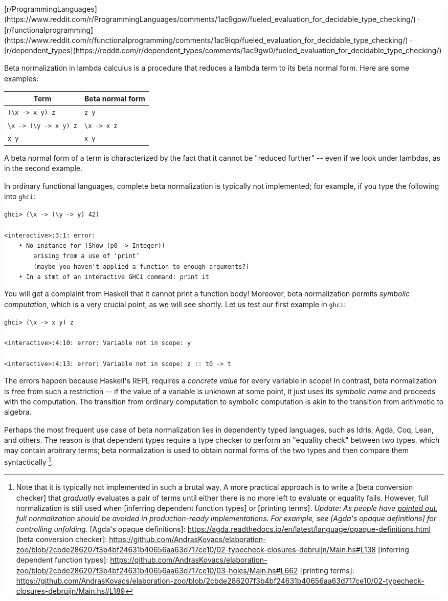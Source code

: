 <div class="introduction">

<p class="discussions">[r/ProgrammingLanguages](https://www.reddit.com/r/ProgrammingLanguages/comments/1ac9gpw/fueled_evaluation_for_decidable_type_checking/) · [r/functionalprogramming](https://www.reddit.com/r/functionalprogramming/comments/1ac9iqp/fueled_evaluation_for_decidable_type_checking/) · [r/dependent_types](https://reddit.com/r/dependent_types/comments/1ac9gw0/fueled_evaluation_for_decidable_type_checking/)</p>

Beta normalization in lambda calculus is a procedure that reduces a lambda term to its beta normal form. Here are some examples:

| Term | Beta normal form |
|----------|---------|
| `(\x -> x y) z` | `z y` |
| `\x -> (\y -> x y) z` | `\x -> x z` |
| `x y` | `x y` |

A beta normal form of a term is characterized by the fact that it cannot be "reduced further" -- even if we look under lambdas, as in the second example.

In ordinary functional languages, complete beta normalization is typically not implemented; for example, if you type the following into `ghci`:

```{.code .numberLines}
ghci> (\x -> (\y -> y) 42)

<interactive>:3:1: error:
    • No instance for (Show (p0 -> Integer))
        arising from a use of ‘print’
        (maybe you haven't applied a function to enough arguments?)
    • In a stmt of an interactive GHCi command: print it
```

You will get a complaint from Haskell that it cannot print a function body! Moreover, beta normalization permits _symbolic computation_, which is a very crucial point, as we will see shortly. Let us test our first example in `ghci`:

```{.code .numberLines}
ghci> (\x -> x y) z

<interactive>:4:10: error: Variable not in scope: y

<interactive>:4:13: error: Variable not in scope: z :: t0 -> t
```

The errors happen because Haskell's REPL requires a _concrete value_ for every variable in scope! In contrast, beta normalization is free from such a restriction -- if the value of a variable is unknown at some point, it just uses its _symbolic name_ and proceeds with the computation. The transition from ordinary computation to symbolic computation is akin to the transition from arithmetic to algebra.

Perhaps the most frequent use case of beta normalization lies in dependently typed languages, such as Idris, Agda, Coq, Lean, and others. The reason is that dependent types require a type checker to perform an "equality check" between two types, which may contain arbitrary terms; beta normalization is used to obtain normal forms of the two types and then compare them syntactically [^beta-conv].


[well-known scheme]: https://en.wikipedia.org/wiki/De_Bruijn_index
[SKI calculus]: https://en.wikipedia.org/wiki/SKI_combinator_calculus
[Church numerals]: https://en.wikipedia.org/wiki/Church_encoding#Church_numerals
[Calculus of Inductive Constructions (CIC)]: https://coq.inria.fr/doc/v8.9/refman/language/cic.html
[GCC]: https://gcc.gnu.org/onlinedocs/gcc/C_002b_002b-Dialect-Options.html#index-ftemplate-depth
[Clang]: https://clang.llvm.org/docs/ClangCommandLineReference.html#cmdoption-clang-ftemplate-depth
[`recursion_limit` attribute]: https://doc.rust-lang.org/reference/attributes/limits.html#the-recursion_limit-attribute
[`-Xmax-inlines` option]: https://docs.scala-lang.org/scala3/guides/migration/options-new.html#advanced-settings
[`maxRecDepth` option]: https://github.com/leanprover/lean4/blob/ec39de8caed5f86604cec2b4b788d917aaebbe34/src/Init/Prelude.lean#L4365
[Girard's paradox]: https://en.wikipedia.org/wiki/System_U#Girard's_paradox
[^beta-conv]: Note that it is typically not implemented in such a brutal way. A more practical approach is to write a [beta conversion checker] that _gradually_ evaluates a pair of terms until either there is no more left to evaluate or equality fails. However, full normalization is still used when [inferring dependent function types] or [printing terms]. _Update: As people have [pointed out](https://www.reddit.com/r/ProgrammingLanguages/comments/1ac9gpw/comment/kjv64gi/?utm_source=share&utm_medium=web2x&context=3), full normalization should be avoided in production-ready implementations. For example, see [Agda's opaque definitions] for controlling unfolding._
[Agda's opaque definitions]: https://agda.readthedocs.io/en/latest/language/opaque-definitions.html
[beta conversion checker]: https://github.com/AndrasKovacs/elaboration-zoo/blob/2cbde286207f3b4bf24631b40656aa63d717ce10/02-typecheck-closures-debruijn/Main.hs#L138
[inferring dependent function types]: https://github.com/AndrasKovacs/elaboration-zoo/blob/2cbde286207f3b4bf24631b40656aa63d717ce10/03-holes/Main.hs#L662
[printing terms]: https://github.com/AndrasKovacs/elaboration-zoo/blob/2cbde286207f3b4bf24631b40656aa63d717ce10/02-typecheck-closures-debruijn/Main.hs#L189
[^rho]: The naming is borrowed from Thierry Coquand's paper _"An algorithm for type-checking dependent types"_ (1996).
[^de-bruijn-level]: Contrary to a De Bruijn index, a De Bruijn level is a natural number indicating the number of binders between the variable's binder and the term's _root_. For example, the term `\x -> \y -> x` is represented as `\_ -> \_ -> 0`, where `0` is the De Bruijn level of `x`. The De Bruijn level of `y` would be `1` if we used it instead of `x`.
[^gist]: The complete code for fueled evaluation can be accessed as a [GitHub gist].
[GitHub gist]: https://gist.github.com/hirrolot/0cbf1d44fab5a265ac3fd891d20fc1c4
[^functor]: You can think of a functor as a module-level function: a function that maps a module expression to another module expression. A more thorough explanation can be found in the [corresponding chapter](https://dev.realworldocaml.org/functors.html) of _"Real World OCaml"_.
[^normalize-redef]: The redefinition of `normalize` is a good example of name shadowing. We could name the first version of `normalize` as `normalize_nbe`, but 1) the code would need to be changed, 2) the longer name would be less convenient to use, and 3) it would pollute the whole namespace, causing confusion between the two versions.
[^halting-problem]: According to the [halting problem], it is generally impossible to tell if an arbitrary program will finish running -- so we are doomed to use one or another approximation in any case. However, it is not that bad as it may seem to be: type systems are _already_ approximations of operationally sound programs.
[halting problem]: https://en.wikipedia.org/wiki/Halting_problem
[^termination-decidability]: _Update: As people have [pointed out](https://www.reddit.com/r/functionalprogramming/comments/1ac9iqp/comment/kjtd5kx/?utm_source=share&utm_medium=web2x&context=3), the word "decidability" is for an algorithmic problem, whereas termination is a property of a concrete algorithm. Therefore, it is more correct to refer to a type system as decidable or undecidable, and refer to a type checker as terminating or non-terminating. By restricting evaluation with fuel, we make the (hypothetical) type system decidable and the type checker terminating._
[^MetacompBySupercomp]: Robert Glück and Morten Heine Sørensen. 1996. A Roadmap to Metacomputation by Supercompilation. In Selected Papers from the International Seminar on Partial Evaluation. Springer-Verlag, Berlin, Heidelberg, 137–160.
[^eval-freedom]: As I have mentioned earlier, this is only an approximation. For example, `omega` from the previous section is pretty small, but it requires an infinite number of steps to normalize. On the other hand, a huge term can be quickly normalizable if most of its subterms are never executed (i.e., it contains many "dead paths").
[^bidirectional-typing]: The `infer` and `check` functions manifest a [bidirectional typing] algorithm -- a _de facto_ standard for dependent type checking.
[bidirectional typing]: https://davidchristiansen.dk/tutorials/bidirectional.pdf
[^cli-fuel]: The instantiation of `Typing.Make` on `cli_fuel` provides a good example of _run-time configuration of ML modules_. Rudimentary module systems of most programming languages make this pattern impossible. The best we could do in Haskell, Rust, Java, or C# is to have a sort of record or class that accepts fuel as a parameter, together with the methods `infer` and `check`. With ML modules, we did not need to alter the structure of our code -- the transition from static modules to configurable functors happened _naturally_.
[^cbv-termination]: Jones, N., & Bohr, N. (2008). Call-by-value Termination in the Untyped lambda-calculus. Logical Methods in Computer Science, Volume 4, Issue 1.